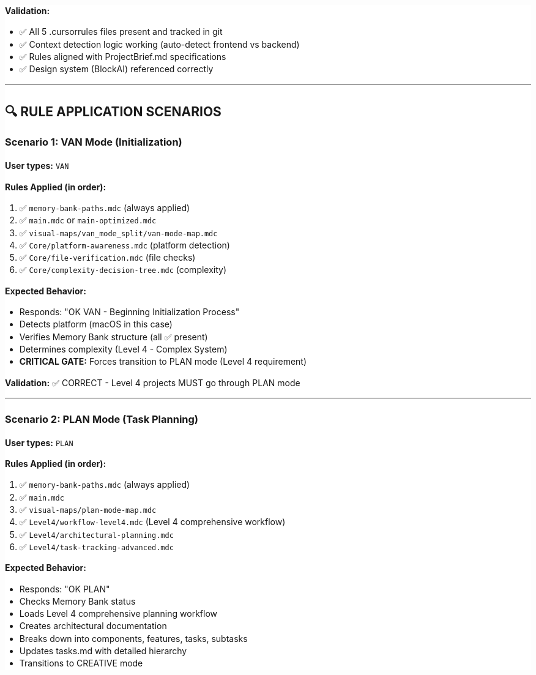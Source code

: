 **Validation:**

- ✅ All 5 .cursorrules files present and tracked in git
- ✅ Context detection logic working (auto-detect frontend vs backend)
- ✅ Rules aligned with ProjectBrief.md specifications
- ✅ Design system (BlockAI) referenced correctly

---

## 🔍 RULE APPLICATION SCENARIOS

### Scenario 1: VAN Mode (Initialization)

**User types:** `VAN`

**Rules Applied (in order):**

1. ✅ `memory-bank-paths.mdc` (always applied)
2. ✅ `main.mdc` or `main-optimized.mdc`
3. ✅ `visual-maps/van_mode_split/van-mode-map.mdc`
4. ✅ `Core/platform-awareness.mdc` (platform detection)
5. ✅ `Core/file-verification.mdc` (file checks)
6. ✅ `Core/complexity-decision-tree.mdc` (complexity)

**Expected Behavior:**

- Responds: "OK VAN - Beginning Initialization Process"
- Detects platform (macOS in this case)
- Verifies Memory Bank structure (all ✅ present)
- Determines complexity (Level 4 - Complex System)
- **CRITICAL GATE:** Forces transition to PLAN mode (Level 4 requirement)

**Validation:** ✅ CORRECT - Level 4 projects MUST go through PLAN mode

---

### Scenario 2: PLAN Mode (Task Planning)

**User types:** `PLAN`

**Rules Applied (in order):**

1. ✅ `memory-bank-paths.mdc` (always applied)
2. ✅ `main.mdc`
3. ✅ `visual-maps/plan-mode-map.mdc`
4. ✅ `Level4/workflow-level4.mdc` (Level 4 comprehensive workflow)
5. ✅ `Level4/architectural-planning.mdc`
6. ✅ `Level4/task-tracking-advanced.mdc`

**Expected Behavior:**

- Responds: "OK PLAN"
- Checks Memory Bank status
- Loads Level 4 comprehensive planning workflow
- Creates architectural documentation
- Breaks down into components, features, tasks, subtasks
- Updates tasks.md with detailed hierarchy
- Transitions to CREATIVE mode
